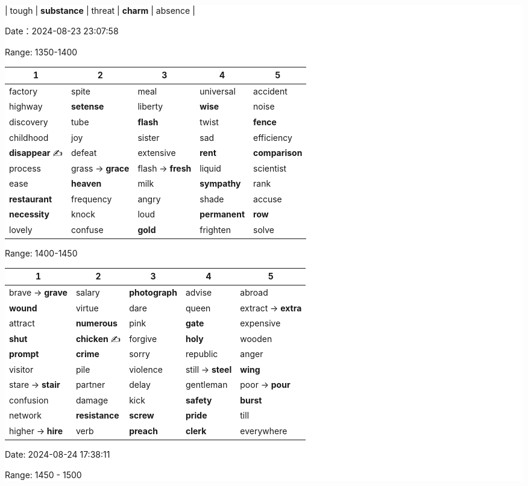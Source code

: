 | tough                  | **substance**      | threat              | **charm**         | absence      |

Date：2024-08-23 23:07:58

Range: 1350-1400


| 1               | 2                 | 3                 | 4             | 5              |
| --------------- | ----------------- | ----------------- | ------------- | -------------- |
| factory         | spite             | meal              | universal     | accident       |
| highway         | **setense**       | liberty           | **wise**      | noise          |
| discovery       | tube              | **flash**         | twist         | **fence**      |
| childhood       | joy               | sister            | sad           | efficiency     |
| **disappear** ✍️ | defeat            | extensive         | **rent**      | **comparison** |
| process         | grass → **grace** | flash → **fresh** | liquid        | scientist      |
| ease            | **heaven**        | milk              | **sympathy**  | rank           |
| **restaurant**  | frequency         | angry             | shade         | accuse         |
| **necessity**   | knock             | loud              | **permanent** | **row**        |
| lovely          | confuse           | **gold**          | frighten      | solve          |

Range: 1400-1450


| 1                 | 2              | 3              | 4                 | 5                   |
| ----------------- | -------------- | -------------- | ----------------- | ------------------- |
| brave → **grave** | salary         | **photograph** | advise            | abroad              |
| **wound**         | virtue         | dare           | queen             | extract → **extra** |
| attract           | **numerous**   | pink           | **gate**          | expensive           |
| **shut**          | **chicken** ✍️  | forgive        | **holy**          | wooden              |
| **prompt**        | **crime**      | sorry          | republic          | anger               |
| visitor           | pile           | violence       | still → **steel** | **wing**            |
| stare → **stair** | partner        | delay          | gentleman         | poor → **pour**     |
| confusion         | damage         | kick           | **safety**        | **burst**           |
| network           | **resistance** | **screw**      | **pride**         | till                |
| higher → **hire** | verb           | **preach**     | **clerk**         | everywhere          |


Date: 2024-08-24 17:38:11

Range: 1450 - 1500
